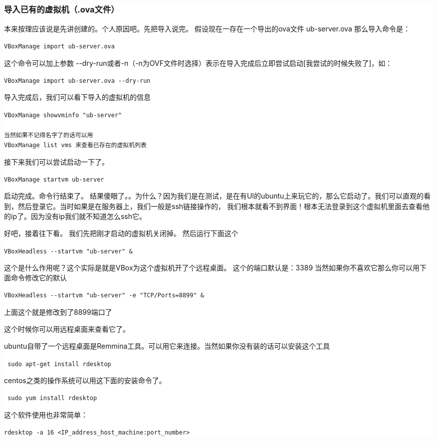 ### 导入已有的虚拟机（.ova文件）
本来按理应该说是先讲创建的。个人原因吧。先把导入说完。
假设现在一存在一个导出的ova文件  ub-server.ova
那么导入命令是：
```
VBoxManage import ub-server.ova
```
这个命令可以加上参数 --dry-run或者-n（-n为OVF文件时选择）表示在导入完成后立即尝试启动[我尝试的时候失败了]，如：
```
VBoxManage import ub-server.ova --dry-run
```

导入完成后，我们可以看下导入的虚拟机的信息
```
VBoxManage showvminfo "ub-server"

当然如果不记得名字了的话可以用
VBoxManage list vms 来查看已存在的虚拟机列表
```

接下来我们可以尝试启动一下了。
```
VBoxManage startvm ub-server
```
启动完成。命令行结束了。
结果傻眼了。。为什么？因为我们是在测试，是在有UI的ubuntu上来玩它的，那么它启动了。我们可以直观的看到，然后登录它。当时如果是在服务器上，我们一般是ssh链接操作的， 我们根本就看不到界面！根本无法登录到这个虚拟机里面去查看他的ip了。因为没有ip我们就不知道怎么ssh它。

好吧，接着往下看。
我们先把刚才启动的虚拟机关闭掉。
然后运行下面这个
```
VBoxHeadless --startvm "ub-server" &
```
这个是什么作用呢？这个实际是就是VBox为这个虚拟机开了个远程桌面。
这个的端口默认是：3389
当然如果你不喜欢它那么你可以用下面命令修改它的默认
```
VBoxHeadless --startvm "ub-server" -e "TCP/Ports=8899" &
```
上面这个就是修改到了8899端口了

这个时候你可以用远程桌面来查看它了。

ubuntu自带了一个远程桌面是Remmina工具。可以用它来连接。当然如果你没有装的话可以安装这个工具
```
 sudo apt-get install rdesktop
```
centos之类的操作系统可以用这下面的安装命令了。
```
 sudo yum install rdesktop
```
这个软件使用也非常简单：
```
rdesktop -a 16 <IP_address_host_machine:port_number>
```
